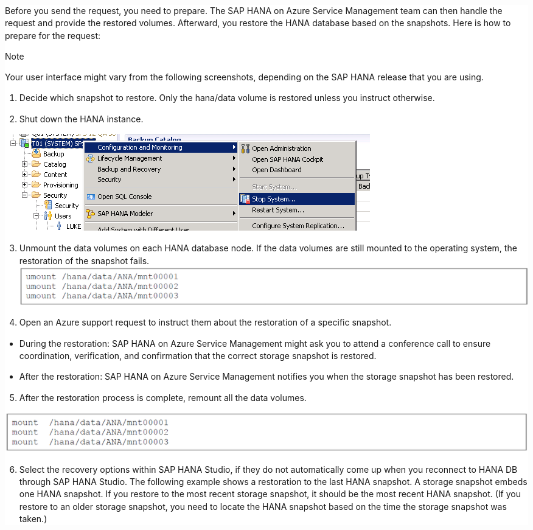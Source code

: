Before you send the request, you need to prepare. The SAP HANA on Azure Service Management team can then handle the request and provide the restored volumes. Afterward, you restore the HANA database based on the snapshots. Here is how to prepare for the request:

>[!NOTE]
>Your user interface might vary from the following screenshots, depending on the SAP HANA release that you are using.

1. Decide which snapshot to restore. Only the hana/data volume is restored unless you instruct otherwise. 

2. Shut down the HANA instance.

 ![Shut down the HANA instance](./media/hana-overview-high-availability-disaster-recovery/image7-shutdown-hana.png)

3. Unmount the data volumes on each HANA database node. If the data volumes are still mounted to the operating system, the restoration of the snapshot fails.
 ![Unmount the data volumes on each HANA database node](./media/hana-overview-high-availability-disaster-recovery/image8-unmount-data-volumes.png)

4. Open an Azure support request to instruct them about the restoration of a specific snapshot.

 - During the restoration: SAP HANA on Azure Service Management might ask you to attend a conference call to ensure coordination, verification, and confirmation that the correct storage snapshot is restored. 

 - After the restoration: SAP HANA on Azure Service Management notifies you when the storage snapshot has been restored.

5. After the restoration process is complete, remount all the data volumes.

 ![Remount all the data volumes](./media/hana-overview-high-availability-disaster-recovery/image9-remount-data-volumes.png)

6. Select the recovery options within SAP HANA Studio, if they do not automatically come up when you reconnect to HANA DB through SAP HANA Studio. The following example shows a restoration to the last HANA snapshot. A storage snapshot embeds one HANA snapshot. If you restore to the most recent storage snapshot, it should be the most recent HANA snapshot. (If you restore to an older storage snapshot, you need to locate the HANA snapshot based on the time the storage snapshot was taken.)

